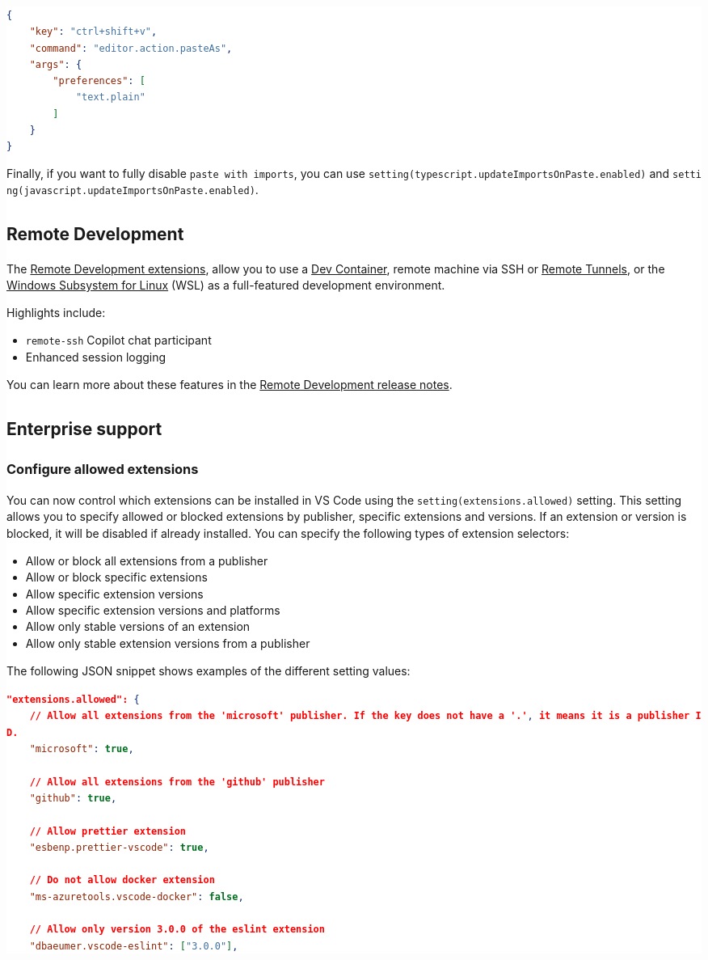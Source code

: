 ```json
{
    "key": "ctrl+shift+v",
    "command": "editor.action.pasteAs",
    "args": {
        "preferences": [
            "text.plain"
        ]
    }
}
```

Finally, if you want to fully disable `paste with imports`, you can use `setting(typescript.updateImportsOnPaste.enabled)` and `setting(javascript.updateImportsOnPaste.enabled)`.

## Remote Development

The [Remote Development extensions](https://marketplace.visualstudio.com/items?itemName=ms-vscode-remote.vscode-remote-extensionpack), allow you to use a [Dev Container](https://code.visualstudio.com/docs/devcontainers/containers), remote machine via SSH or [Remote Tunnels](https://code.visualstudio.com/docs/remote/tunnels), or the [Windows Subsystem for Linux](https://learn.microsoft.com/windows/wsl) (WSL) as a full-featured development environment.

Highlights include:

* `remote-ssh` Copilot chat participant
* Enhanced session logging

You can learn more about these features in the [Remote Development release notes](https://github.com/microsoft/vscode-docs/blob/main/remote-release-notes/v1_96.md).

## Enterprise support

### Configure allowed extensions

You can now control which extensions can be installed in VS Code using the `setting(extensions.allowed)` setting.  This setting allows you to specify allowed or blocked extensions by publisher, specific extensions and versions. If an extension or version is blocked, it will be disabled if already installed. You can specify the following types of extension selectors:

* Allow or block all extensions from a publisher
* Allow or block specific extensions
* Allow specific extension versions
* Allow specific extension versions and platforms
* Allow only stable versions of an extension
* Allow only stable extension versions from a publisher

The following JSON snippet shows examples of the different setting values:

```json
"extensions.allowed": {
    // Allow all extensions from the 'microsoft' publisher. If the key does not have a '.', it means it is a publisher ID.
    "microsoft": true,

    // Allow all extensions from the 'github' publisher
    "github": true,

    // Allow prettier extension
    "esbenp.prettier-vscode": true,

    // Do not allow docker extension
    "ms-azuretools.vscode-docker": false,

    // Allow only version 3.0.0 of the eslint extension
    "dbaeumer.vscode-eslint": ["3.0.0"],

```